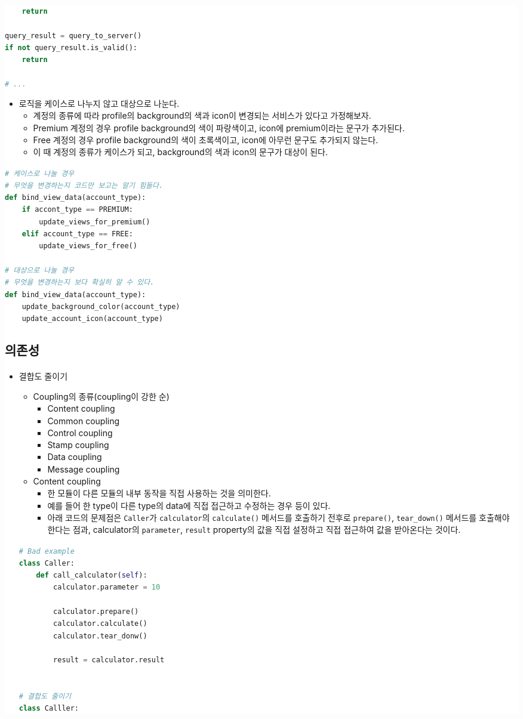   ```python
      return
  
  query_result = query_to_server()
  if not query_result.is_valid():
      return
  
  # ...
  ```

  - 로직을 케이스로 나누지 않고 대상으로 나눈다.
    - 계정의 종류에 따라 profile의 background의 색과 icon이 변경되는 서비스가 있다고 가정해보자.
    - Premium 계정의 경우 profile background의 색이 파랑색이고, icon에 premium이라는 문구가 추가된다.
    - Free 계정의 경우 profile background의 색이 초록색이고, icon에 아무런 문구도 추가되지 않는다.
    - 이 때 계정의 종류가 케이스가 되고, background의 색과 icon의 문구가 대상이 된다.

  ```python
  # 케이스로 나눌 경우
  # 무엇을 변경하는지 코드만 보고는 알기 힘들다.
  def bind_view_data(account_type):
      if accont_type == PREMIUM:
          update_views_for_premium()
      elif account_type == FREE:
          update_views_for_free()
          
  # 대상으로 나눌 경우
  # 무엇을 변경하는지 보다 확실히 알 수 있다.
  def bind_view_data(account_type):
      update_background_color(account_type)
      update_account_icon(account_type)
  ```





## 의존성

- 결합도 줄이기

  - Coupling의 종류(coupling이 강한 순)
    - Content coupling
    - Common coupling
    - Control coupling
    - Stamp coupling
    - Data coupling
    - Message coupling
  - Content coupling
    - 한 모듈이 다른 모듈의 내부 동작을 직접 사용하는 것을 의미한다.
    - 예를 들어 한 type이 다른 type의 data에 직접 접근하고 수정하는 경우 등이 있다.
    - 아래 코드의 문제점은 `Caller`가 `calculator`의 `calculate()` 메서드를 호출하기 전후로 `prepare()`, `tear_down()` 메서드를 호출해야 한다는 점과, calculator의 `parameter`, `result` property의 값을 직접 설정하고 직접 접근하여 값을 받아온다는 것이다.

  ```python
  # Bad example
  class Caller:
      def call_calculator(self):
          calculator.parameter = 10
          
          calculator.prepare()
          calculator.calculate()
          calculator.tear_donw()
          
          result = calculator.result
  
  
  # 결합도 줄이기
  class Calller:
  ```